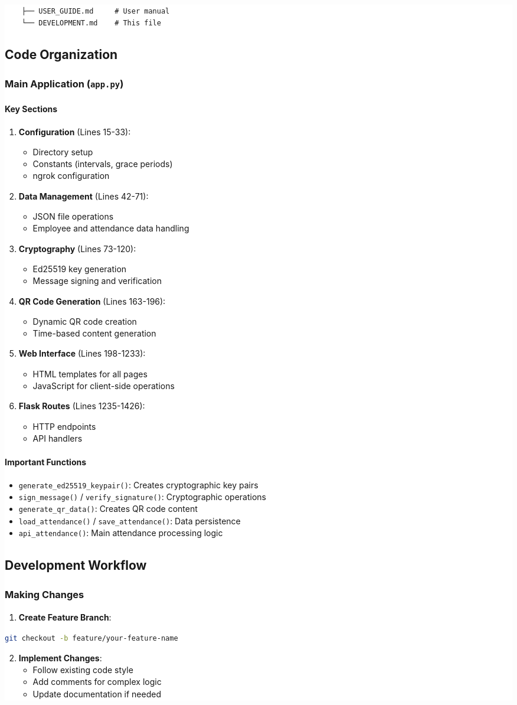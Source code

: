 ```
    ├── USER_GUIDE.md     # User manual
    └── DEVELOPMENT.md    # This file
```

## Code Organization

### Main Application (`app.py`)

#### Key Sections

1. **Configuration** (Lines 15-33):
   - Directory setup
   - Constants (intervals, grace periods)
   - ngrok configuration

2. **Data Management** (Lines 42-71):
   - JSON file operations
   - Employee and attendance data handling

3. **Cryptography** (Lines 73-120):
   - Ed25519 key generation
   - Message signing and verification

4. **QR Code Generation** (Lines 163-196):
   - Dynamic QR code creation
   - Time-based content generation

5. **Web Interface** (Lines 198-1233):
   - HTML templates for all pages
   - JavaScript for client-side operations

6. **Flask Routes** (Lines 1235-1426):
   - HTTP endpoints
   - API handlers

#### Important Functions

- `generate_ed25519_keypair()`: Creates cryptographic key pairs
- `sign_message()` / `verify_signature()`: Cryptographic operations
- `generate_qr_data()`: Creates QR code content
- `load_attendance()` / `save_attendance()`: Data persistence
- `api_attendance()`: Main attendance processing logic

## Development Workflow

### Making Changes

1. **Create Feature Branch**:
```bash
git checkout -b feature/your-feature-name
```

2. **Implement Changes**:
   - Follow existing code style
   - Add comments for complex logic
   - Update documentation if needed
